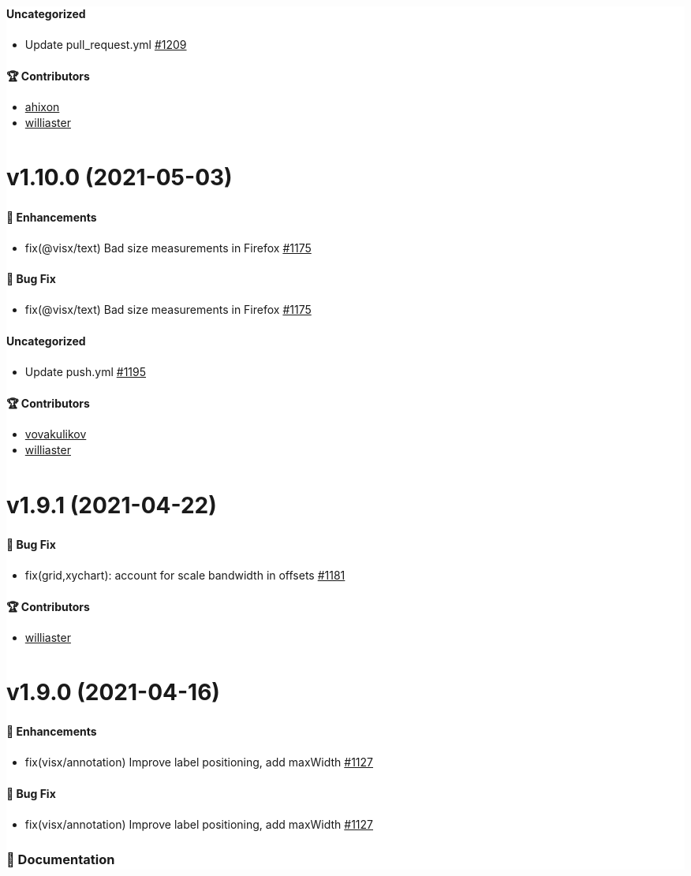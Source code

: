 #### Uncategorized

- Update pull_request.yml [#1209](https://github.com/airbnb/visx/pull/1209)
  
#### :trophy: Contributors
- [ahixon](https://github.com/ahixon)
- [williaster](https://github.com/williaster)

# v1.10.0 (2021-05-03)

#### :rocket: Enhancements

- fix(@visx/text) Bad size measurements in Firefox [#1175](https://github.com/airbnb/visx/pull/1175)

#### :bug: Bug Fix

- fix(@visx/text) Bad size measurements in Firefox [#1175](https://github.com/airbnb/visx/pull/1175)

#### Uncategorized

- Update push.yml [#1195](https://github.com/airbnb/visx/pull/1195)
  
#### :trophy: Contributors
- [vovakulikov](https://github.com/vovakulikov)
- [williaster](https://github.com/williaster)

# v1.9.1 (2021-04-22)

#### :bug: Bug Fix

- fix(grid,xychart): account for scale bandwidth in offsets [#1181](https://github.com/airbnb/visx/pull/1181)
  
#### :trophy: Contributors
- [williaster](https://github.com/williaster)

# v1.9.0 (2021-04-16)

#### :rocket: Enhancements

- fix(visx/annotation) Improve label positioning, add maxWidth [#1127](https://github.com/airbnb/visx/pull/1127)

#### :bug: Bug Fix

- fix(visx/annotation) Improve label positioning, add maxWidth [#1127](https://github.com/airbnb/visx/pull/1127)

### :memo: Documentation
